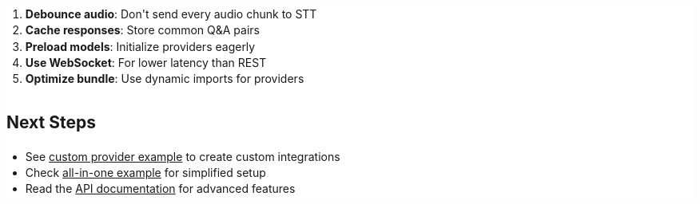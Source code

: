 1. **Debounce audio**: Don't send every audio chunk to STT
2. **Cache responses**: Store common Q&A pairs
3. **Preload models**: Initialize providers eagerly
4. **Use WebSocket**: For lower latency than REST
5. **Optimize bundle**: Use dynamic imports for providers

## Next Steps

- See [custom provider example](../custom-provider/) to create custom integrations
- Check [all-in-one example](../all-in-one/) for simplified setup
- Read the [API documentation](../../docs/API.md) for advanced features
